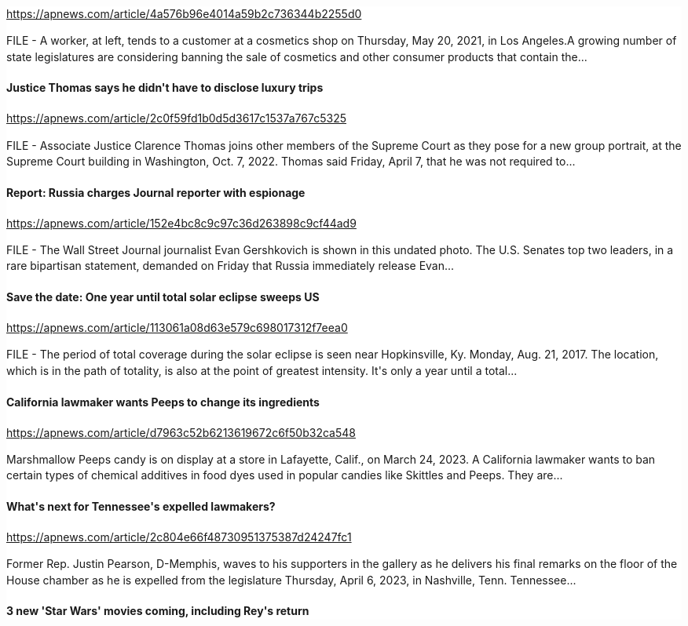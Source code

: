 https://apnews.com/article/4a576b96e4014a59b2c736344b2255d0

FILE - A worker, at left, tends to a customer at a cosmetics shop on
Thursday, May 20, 2021, in Los Angeles.A growing number of state
legislatures are considering banning the sale of cosmetics and other
consumer products that contain the\...

#### Justice Thomas says he didn't have to disclose luxury trips

https://apnews.com/article/2c0f59fd1b0d5d3617c1537a767c5325

FILE - Associate Justice Clarence Thomas joins other members of the
Supreme Court as they pose for a new group portrait, at the Supreme
Court building in Washington, Oct. 7, 2022. Thomas said Friday, April 7,
that he was not required to\...

#### Report: Russia charges Journal reporter with espionage

https://apnews.com/article/152e4bc8c9c97c36d263898c9cf44ad9

FILE - The Wall Street Journal journalist Evan Gershkovich is shown in
this undated photo. The U.S. Senates top two leaders, in a rare
bipartisan statement, demanded on Friday that Russia immediately release
Evan\...

#### Save the date: One year until total solar eclipse sweeps US

https://apnews.com/article/113061a08d63e579c698017312f7eea0

FILE - The period of total coverage during the solar eclipse is seen
near Hopkinsville, Ky. Monday, Aug. 21, 2017. The location, which is in
the path of totality, is also at the point of greatest intensity. It's
only a year until a total\...

#### California lawmaker wants Peeps to change its ingredients

https://apnews.com/article/d7963c52b6213619672c6f50b32ca548

Marshmallow Peeps candy is on display at a store in Lafayette, Calif.,
on March 24, 2023. A California lawmaker wants to ban certain types of
chemical additives in food dyes used in popular candies like Skittles
and Peeps. They are\...

#### What's next for Tennessee's expelled lawmakers?

https://apnews.com/article/2c804e66f48730951375387d24247fc1

Former Rep. Justin Pearson, D-Memphis, waves to his supporters in the
gallery as he delivers his final remarks on the floor of the House
chamber as he is expelled from the legislature Thursday, April 6, 2023,
in Nashville, Tenn. Tennessee\...

#### 3 new 'Star Wars' movies coming, including Rey's return
